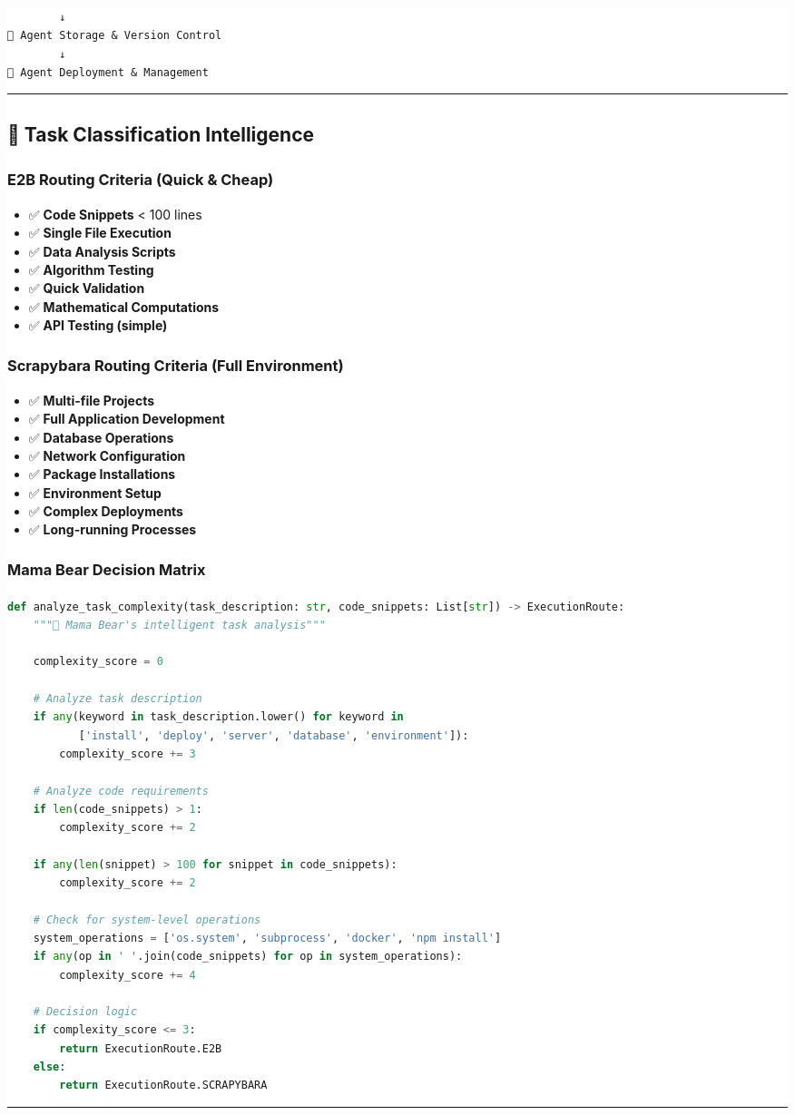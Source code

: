 ```
        ↓
💾 Agent Storage & Version Control
        ↓
🚀 Agent Deployment & Management
```

---

## 🤖 **Task Classification Intelligence**

### **E2B Routing Criteria** (Quick & Cheap)
- ✅ **Code Snippets** < 100 lines
- ✅ **Single File Execution**
- ✅ **Data Analysis Scripts**
- ✅ **Algorithm Testing**
- ✅ **Quick Validation**
- ✅ **Mathematical Computations**
- ✅ **API Testing (simple)**

### **Scrapybara Routing Criteria** (Full Environment)
- ✅ **Multi-file Projects**
- ✅ **Full Application Development**
- ✅ **Database Operations**
- ✅ **Network Configuration**
- ✅ **Package Installations**
- ✅ **Environment Setup**
- ✅ **Complex Deployments**
- ✅ **Long-running Processes**

### **Mama Bear Decision Matrix**
```python
def analyze_task_complexity(task_description: str, code_snippets: List[str]) -> ExecutionRoute:
    """🧠 Mama Bear's intelligent task analysis"""
    
    complexity_score = 0
    
    # Analyze task description
    if any(keyword in task_description.lower() for keyword in 
           ['install', 'deploy', 'server', 'database', 'environment']):
        complexity_score += 3
    
    # Analyze code requirements
    if len(code_snippets) > 1:
        complexity_score += 2
    
    if any(len(snippet) > 100 for snippet in code_snippets):
        complexity_score += 2
    
    # Check for system-level operations
    system_operations = ['os.system', 'subprocess', 'docker', 'npm install']
    if any(op in ' '.join(code_snippets) for op in system_operations):
        complexity_score += 4
    
    # Decision logic
    if complexity_score <= 3:
        return ExecutionRoute.E2B
    else:
        return ExecutionRoute.SCRAPYBARA
```

---